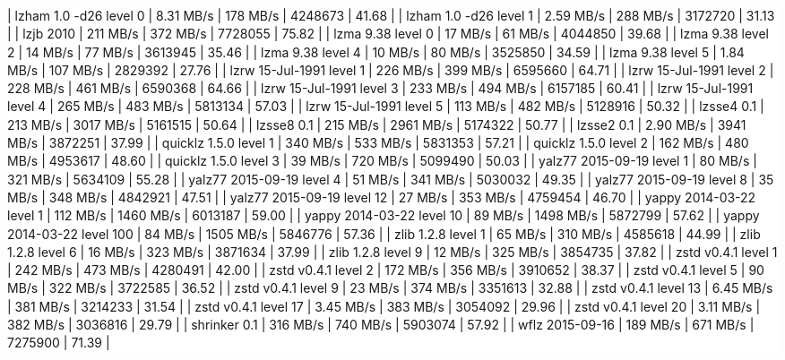 | lzham 1.0 -d26 level 0      |  8.31 MB/s |   178 MB/s |     4248673 | 41.68 |
| lzham 1.0 -d26 level 1      |  2.59 MB/s |   288 MB/s |     3172720 | 31.13 |
| lzjb 2010                   |   211 MB/s |   372 MB/s |     7728055 | 75.82 |
| lzma 9.38 level 0           |    17 MB/s |    61 MB/s |     4044850 | 39.68 |
| lzma 9.38 level 2           |    14 MB/s |    77 MB/s |     3613945 | 35.46 |
| lzma 9.38 level 4           |    10 MB/s |    80 MB/s |     3525850 | 34.59 |
| lzma 9.38 level 5           |  1.84 MB/s |   107 MB/s |     2829392 | 27.76 |
| lzrw 15-Jul-1991 level 1    |   226 MB/s |   399 MB/s |     6595660 | 64.71 |
| lzrw 15-Jul-1991 level 2    |   228 MB/s |   461 MB/s |     6590368 | 64.66 |
| lzrw 15-Jul-1991 level 3    |   233 MB/s |   494 MB/s |     6157185 | 60.41 |
| lzrw 15-Jul-1991 level 4    |   265 MB/s |   483 MB/s |     5813134 | 57.03 |
| lzrw 15-Jul-1991 level 5    |   113 MB/s |   482 MB/s |     5128916 | 50.32 |
| lzsse4 0.1                  |   213 MB/s |  3017 MB/s |     5161515 | 50.64 |
| lzsse8 0.1                  |   215 MB/s |  2961 MB/s |     5174322 | 50.77 |
| lzsse2 0.1                  |  2.90 MB/s |  3941 MB/s |     3872251 | 37.99 |
| quicklz 1.5.0 level 1       |   340 MB/s |   533 MB/s |     5831353 | 57.21 |
| quicklz 1.5.0 level 2       |   162 MB/s |   480 MB/s |     4953617 | 48.60 |
| quicklz 1.5.0 level 3       |    39 MB/s |   720 MB/s |     5099490 | 50.03 |
| yalz77 2015-09-19 level 1   |    80 MB/s |   321 MB/s |     5634109 | 55.28 |
| yalz77 2015-09-19 level 4   |    51 MB/s |   341 MB/s |     5030032 | 49.35 |
| yalz77 2015-09-19 level 8   |    35 MB/s |   348 MB/s |     4842921 | 47.51 |
| yalz77 2015-09-19 level 12  |    27 MB/s |   353 MB/s |     4759454 | 46.70 |
| yappy 2014-03-22 level 1    |   112 MB/s |  1460 MB/s |     6013187 | 59.00 |
| yappy 2014-03-22 level 10   |    89 MB/s |  1498 MB/s |     5872799 | 57.62 |
| yappy 2014-03-22 level 100  |    84 MB/s |  1505 MB/s |     5846776 | 57.36 |
| zlib 1.2.8 level 1          |    65 MB/s |   310 MB/s |     4585618 | 44.99 |
| zlib 1.2.8 level 6          |    16 MB/s |   323 MB/s |     3871634 | 37.99 |
| zlib 1.2.8 level 9          |    12 MB/s |   325 MB/s |     3854735 | 37.82 |
| zstd v0.4.1 level 1         |   242 MB/s |   473 MB/s |     4280491 | 42.00 |
| zstd v0.4.1 level 2         |   172 MB/s |   356 MB/s |     3910652 | 38.37 |
| zstd v0.4.1 level 5         |    90 MB/s |   322 MB/s |     3722585 | 36.52 |
| zstd v0.4.1 level 9         |    23 MB/s |   374 MB/s |     3351613 | 32.88 |
| zstd v0.4.1 level 13        |  6.45 MB/s |   381 MB/s |     3214233 | 31.54 |
| zstd v0.4.1 level 17        |  3.45 MB/s |   383 MB/s |     3054092 | 29.96 |
| zstd v0.4.1 level 20        |  3.11 MB/s |   382 MB/s |     3036816 | 29.79 |
| shrinker 0.1                |   316 MB/s |   740 MB/s |     5903074 | 57.92 |
| wflz 2015-09-16             |   189 MB/s |   671 MB/s |     7275900 | 71.39 |